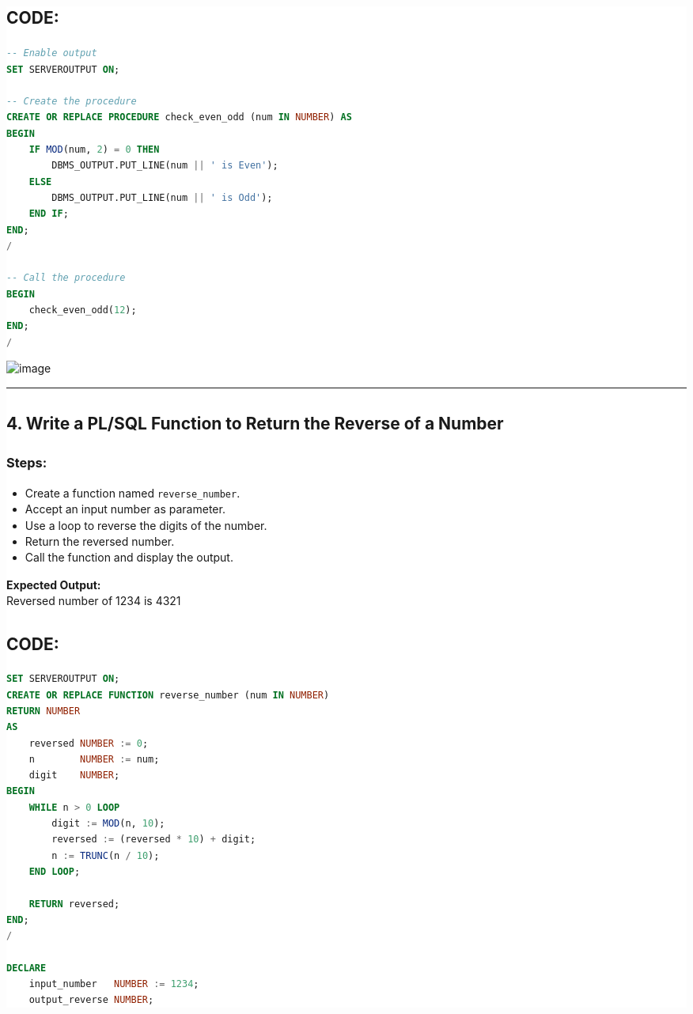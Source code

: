 ## CODE:
```sql
-- Enable output
SET SERVEROUTPUT ON;

-- Create the procedure
CREATE OR REPLACE PROCEDURE check_even_odd (num IN NUMBER) AS
BEGIN
    IF MOD(num, 2) = 0 THEN
        DBMS_OUTPUT.PUT_LINE(num || ' is Even');
    ELSE
        DBMS_OUTPUT.PUT_LINE(num || ' is Odd');
    END IF;
END;
/

-- Call the procedure
BEGIN
    check_even_odd(12);
END;
/
```
![image](https://github.com/user-attachments/assets/bd3ed451-4cbe-4bce-9d0d-c782da3ab825)

---

## 4. Write a PL/SQL Function to Return the Reverse of a Number

### Steps:
- Create a function named `reverse_number`.
- Accept an input number as parameter.
- Use a loop to reverse the digits of the number.
- Return the reversed number.
- Call the function and display the output.

**Expected Output:**  
Reversed number of 1234 is 4321

## CODE:
```sql
SET SERVEROUTPUT ON;
CREATE OR REPLACE FUNCTION reverse_number (num IN NUMBER)
RETURN NUMBER
AS
    reversed NUMBER := 0;
    n        NUMBER := num;
    digit    NUMBER;
BEGIN
    WHILE n > 0 LOOP
        digit := MOD(n, 10);
        reversed := (reversed * 10) + digit;
        n := TRUNC(n / 10);
    END LOOP;

    RETURN reversed;
END;
/

DECLARE
    input_number   NUMBER := 1234;
    output_reverse NUMBER;
```